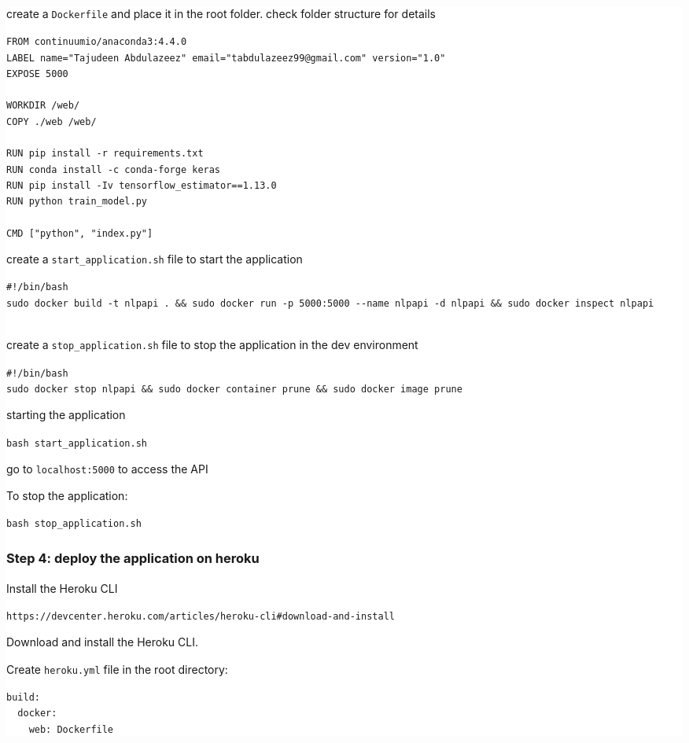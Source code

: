 create a `Dockerfile` and place it in the root folder. check folder structure for details

```
FROM continuumio/anaconda3:4.4.0
LABEL name="Tajudeen Abdulazeez" email="tabdulazeez99@gmail.com" version="1.0"
EXPOSE 5000

WORKDIR /web/
COPY ./web /web/

RUN pip install -r requirements.txt 
RUN conda install -c conda-forge keras
RUN pip install -Iv tensorflow_estimator==1.13.0
RUN python train_model.py
   
CMD ["python", "index.py"]
```

create a `start_application.sh` file to start the application

```
#!/bin/bash
sudo docker build -t nlpapi . && sudo docker run -p 5000:5000 --name nlpapi -d nlpapi && sudo docker inspect nlpapi


```

create a `stop_application.sh` file to stop the application in the dev environment

```
#!/bin/bash
sudo docker stop nlpapi && sudo docker container prune && sudo docker image prune 
```


starting the application
```
bash start_application.sh
```

go to `localhost:5000` to access the API

To stop the application:

```
bash stop_application.sh
```


### Step 4: deploy the application on heroku
Install the Heroku CLI

`https://devcenter.heroku.com/articles/heroku-cli#download-and-install`

Download and install the Heroku CLI.

Create `heroku.yml` file in the root directory:
```
build:
  docker:
    web: Dockerfile
```
